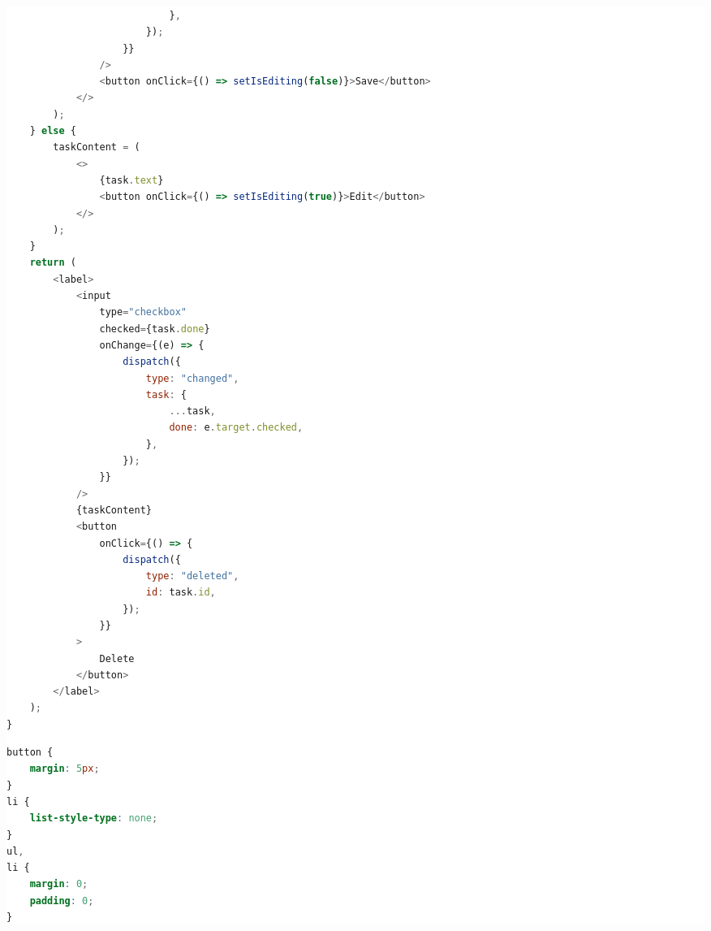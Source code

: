 ```js
							},
						});
					}}
				/>
				<button onClick={() => setIsEditing(false)}>Save</button>
			</>
		);
	} else {
		taskContent = (
			<>
				{task.text}
				<button onClick={() => setIsEditing(true)}>Edit</button>
			</>
		);
	}
	return (
		<label>
			<input
				type="checkbox"
				checked={task.done}
				onChange={(e) => {
					dispatch({
						type: "changed",
						task: {
							...task,
							done: e.target.checked,
						},
					});
				}}
			/>
			{taskContent}
			<button
				onClick={() => {
					dispatch({
						type: "deleted",
						id: task.id,
					});
				}}
			>
				Delete
			</button>
		</label>
	);
}
```

```css
button {
	margin: 5px;
}
li {
	list-style-type: none;
}
ul,
li {
	margin: 0;
	padding: 0;
}
```
